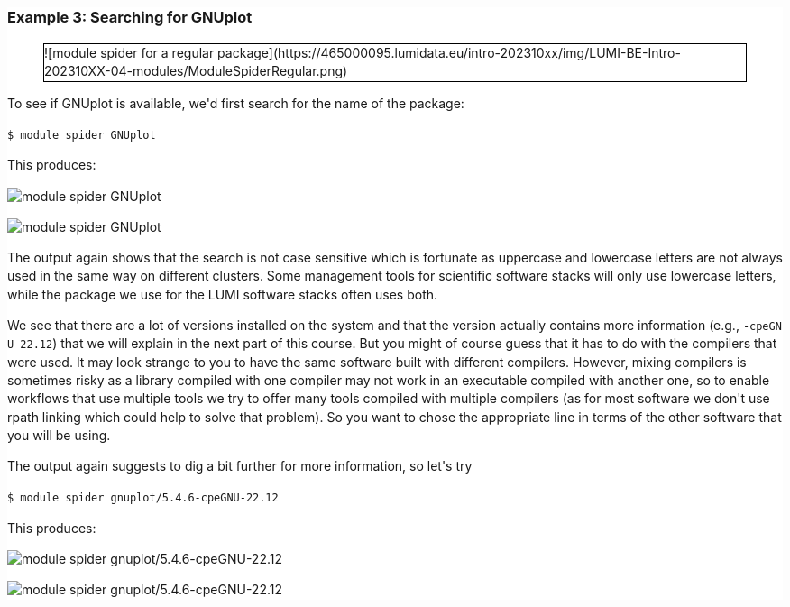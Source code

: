 
### Example 3: Searching for GNUplot

<figure markdown style="border: 1px solid #000">
  ![module spider for a regular package](https://465000095.lumidata.eu/intro-202310xx/img/LUMI-BE-Intro-202310XX-04-modules/ModuleSpiderRegular.png)
</figure>

To see if GNUplot is available, we'd first search for the name of the package:

```bash
$ module spider GNUplot
```

This produces:

![module spider GNUplot](https://465000095.lumidata.eu/intro-202310xx/img/LUMI-BE-Intro-202310XX-04-modules-img/img_ModuleSpiderGnuplot_1.png)

![module spider GNUplot](https://465000095.lumidata.eu/intro-202310xx/img/LUMI-BE-Intro-202310XX-04-modules-img/img_ModuleSpiderGnuplot_2.png)



The output again shows that the search is not case sensitive which is fortunate as uppercase and lowercase
letters are not always used in the same way on different clusters. Some management tools for scientific software
stacks will only use lowercase letters, while the package we use for the LUMI software stacks often uses both.

We see that there are a lot of versions installed on the system and that the version actually contains more 
information (e.g., `-cpeGNU-22.12`) that we will explain in the next part of this course. But you might of
course guess that it has to do with the compilers that were used. It may look strange to you to have the same
software built with different compilers. However, mixing compilers is sometimes risky as a library compiled
with one compiler may not work in an executable compiled with another one, so to enable workflows that use
multiple tools we try  to offer many tools compiled with multiple compilers (as for most software we
don't use rpath linking which could help to solve that problem). So you want to chose the appropriate
line in terms of the other software that you will be using.

The output again suggests to dig a bit further for more information, so let's try

```bash
$ module spider gnuplot/5.4.6-cpeGNU-22.12
```

This produces:

![module spider gnuplot/5.4.6-cpeGNU-22.12](https://465000095.lumidata.eu/intro-202310xx/img/LUMI-BE-Intro-202310XX-04-modules-img/img_ModuleSpiderGnuplotVersion_1.png)

![module spider gnuplot/5.4.6-cpeGNU-22.12](https://465000095.lumidata.eu/intro-202310xx/img/LUMI-BE-Intro-202310XX-04-modules-img/img_ModuleSpiderGnuplotVersion_2.png)
